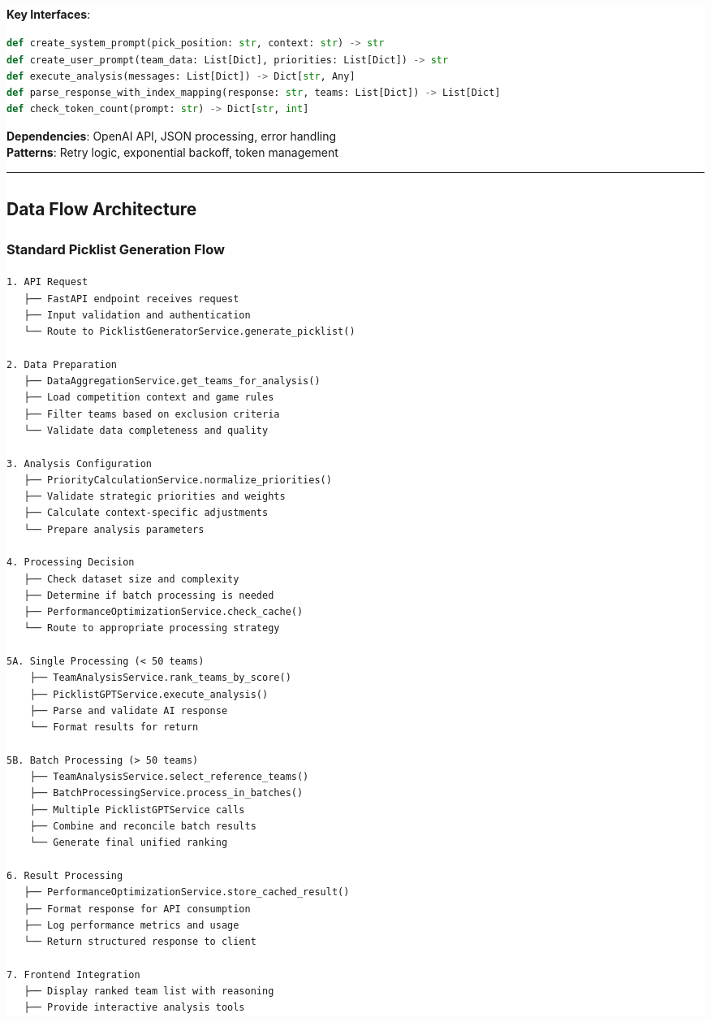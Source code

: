 **Key Interfaces**:
```python
def create_system_prompt(pick_position: str, context: str) -> str
def create_user_prompt(team_data: List[Dict], priorities: List[Dict]) -> str
def execute_analysis(messages: List[Dict]) -> Dict[str, Any]
def parse_response_with_index_mapping(response: str, teams: List[Dict]) -> List[Dict]
def check_token_count(prompt: str) -> Dict[str, int]
```

**Dependencies**: OpenAI API, JSON processing, error handling  
**Patterns**: Retry logic, exponential backoff, token management  

---

## Data Flow Architecture

### Standard Picklist Generation Flow

```
1. API Request
   ├── FastAPI endpoint receives request
   ├── Input validation and authentication
   └── Route to PicklistGeneratorService.generate_picklist()

2. Data Preparation
   ├── DataAggregationService.get_teams_for_analysis()
   ├── Load competition context and game rules
   ├── Filter teams based on exclusion criteria
   └── Validate data completeness and quality

3. Analysis Configuration  
   ├── PriorityCalculationService.normalize_priorities()
   ├── Validate strategic priorities and weights
   ├── Calculate context-specific adjustments
   └── Prepare analysis parameters

4. Processing Decision
   ├── Check dataset size and complexity
   ├── Determine if batch processing is needed
   ├── PerformanceOptimizationService.check_cache()
   └── Route to appropriate processing strategy

5A. Single Processing (< 50 teams)
    ├── TeamAnalysisService.rank_teams_by_score()
    ├── PicklistGPTService.execute_analysis()
    ├── Parse and validate AI response
    └── Format results for return

5B. Batch Processing (> 50 teams)
    ├── TeamAnalysisService.select_reference_teams()
    ├── BatchProcessingService.process_in_batches()
    ├── Multiple PicklistGPTService calls
    ├── Combine and reconcile batch results
    └── Generate final unified ranking

6. Result Processing
   ├── PerformanceOptimizationService.store_cached_result()
   ├── Format response for API consumption
   ├── Log performance metrics and usage
   └── Return structured response to client

7. Frontend Integration
   ├── Display ranked team list with reasoning
   ├── Provide interactive analysis tools
```